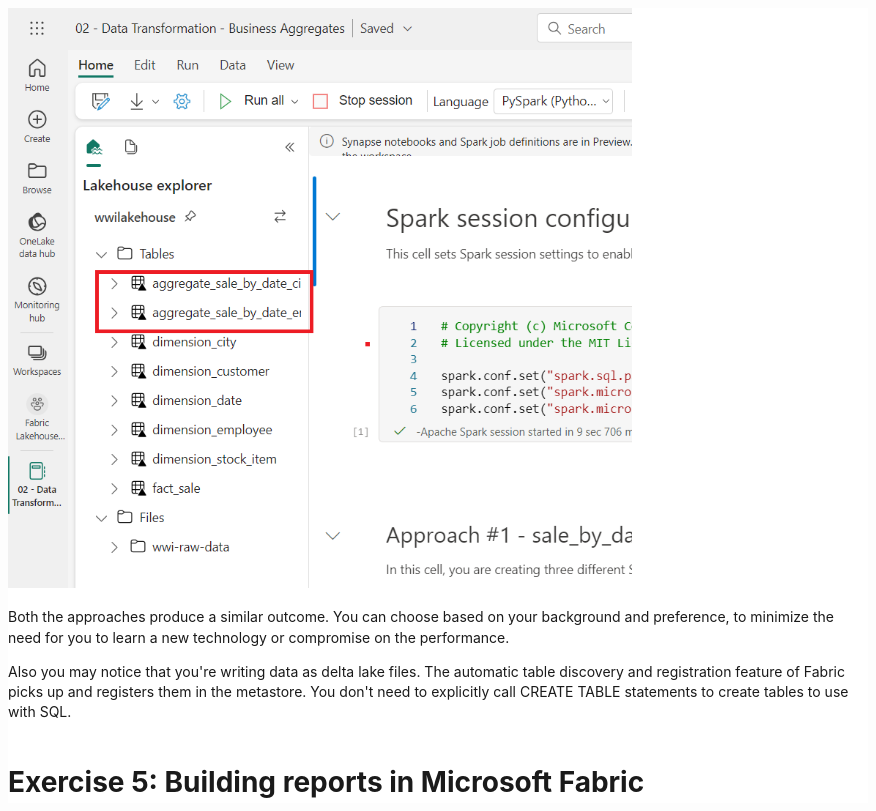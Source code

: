 <img src="./media/image109.png" style="width:6.5in;height:6.04167in" />

Both the approaches produce a similar outcome. You can choose based on
your background and preference, to minimize the need for you to learn a
new technology or compromise on the performance.

Also you may notice that you're writing data as delta lake files. The
automatic table discovery and registration feature of Fabric picks up
and registers them in the metastore. You don't need to explicitly
call CREATE TABLE statements to create tables to use with SQL.

# Exercise 5: Building reports in Microsoft Fabric
